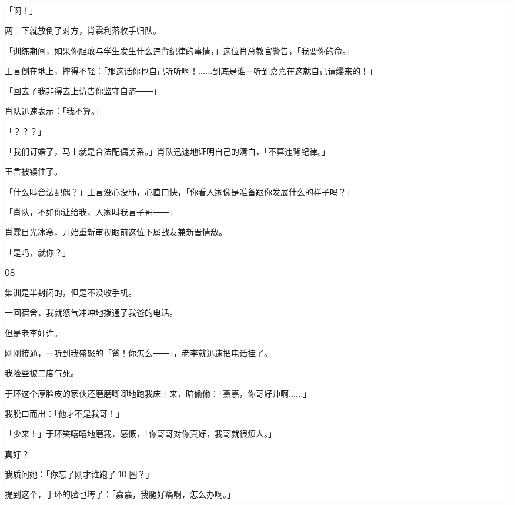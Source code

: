 「啊！」


两三下就放倒了对方，肖霖利落收手归队。


「训练期间，如果你胆敢与学生发生什么违背纪律的事情，」这位肖总教官警告，「我要你的命。」


王言倒在地上，摔得不轻：「那这话你也自己听听啊！......到底是谁一听到嘉嘉在这就自己请缨来的！」


「回去了我非得去上访告你监守自盗——」


肖队迅速表示：「我不算。」


「？？？」


「我们订婚了，马上就是合法配偶关系。」肖队迅速地证明自己的清白，「不算违背纪律。」


王言被镇住了。


「什么叫合法配偶？」王言没心没肺，心直口快，「你看人家像是准备跟你发展什么的样子吗？」


「肖队，不如你让给我，人家叫我言子哥——」


肖霖目光冰寒，开始重新审视眼前这位下属战友兼新晋情敌。


「是吗，就你？」


08


集训是半封闭的，但是不没收手机。


一回宿舍，我就怒气冲冲地拨通了我爸的电话。


但是老李奸诈。


刚刚接通，一听到我盛怒的「爸！你怎么——」，老李就迅速把电话挂了。


我险些被二度气死。


于环这个厚脸皮的家伙还磨磨唧唧地跑我床上来，暗偷偷：「嘉嘉，你哥好帅啊......」


我脱口而出：「他才不是我哥！」


「少来！」于环笑嘻嘻地磨我，感慨，「你哥哥对你真好，我哥就很烦人。」


真好？


我质问她：「你忘了刚才谁跑了 10 圈？」


提到这个，于环的脸也垮了：「嘉嘉，我腿好痛啊，怎么办啊。」
